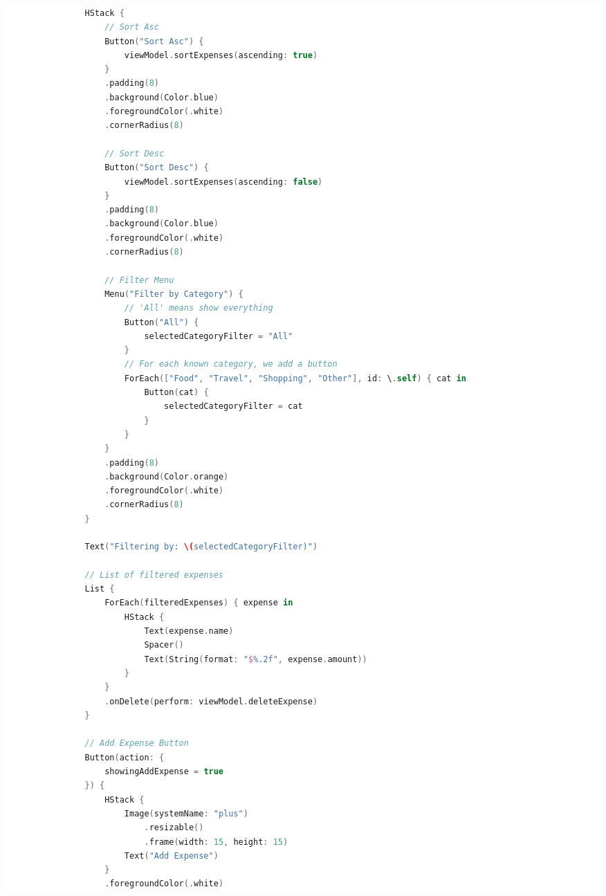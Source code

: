 ```swift
                HStack {
                    // Sort Asc
                    Button("Sort Asc") {
                        viewModel.sortExpenses(ascending: true)
                    }
                    .padding(8)
                    .background(Color.blue)
                    .foregroundColor(.white)
                    .cornerRadius(8)
                    
                    // Sort Desc
                    Button("Sort Desc") {
                        viewModel.sortExpenses(ascending: false)
                    }
                    .padding(8)
                    .background(Color.blue)
                    .foregroundColor(.white)
                    .cornerRadius(8)
                    
                    // Filter Menu
                    Menu("Filter by Category") {
                        // 'All' means show everything
                        Button("All") {
                            selectedCategoryFilter = "All"
                        }
                        // For each known category, we add a button
                        ForEach(["Food", "Travel", "Shopping", "Other"], id: \.self) { cat in
                            Button(cat) {
                                selectedCategoryFilter = cat
                            }
                        }
                    }
                    .padding(8)
                    .background(Color.orange)
                    .foregroundColor(.white)
                    .cornerRadius(8)
                }
                
                Text("Filtering by: \(selectedCategoryFilter)")
                
                // List of filtered expenses
                List {
                    ForEach(filteredExpenses) { expense in
                        HStack {
                            Text(expense.name)
                            Spacer()
                            Text(String(format: "$%.2f", expense.amount))
                        }
                    }
                    .onDelete(perform: viewModel.deleteExpense)
                }
                
                // Add Expense Button
                Button(action: {
                    showingAddExpense = true
                }) {
                    HStack {
                        Image(systemName: "plus")
                            .resizable()
                            .frame(width: 15, height: 15)
                        Text("Add Expense")
                    }
                    .foregroundColor(.white)
```